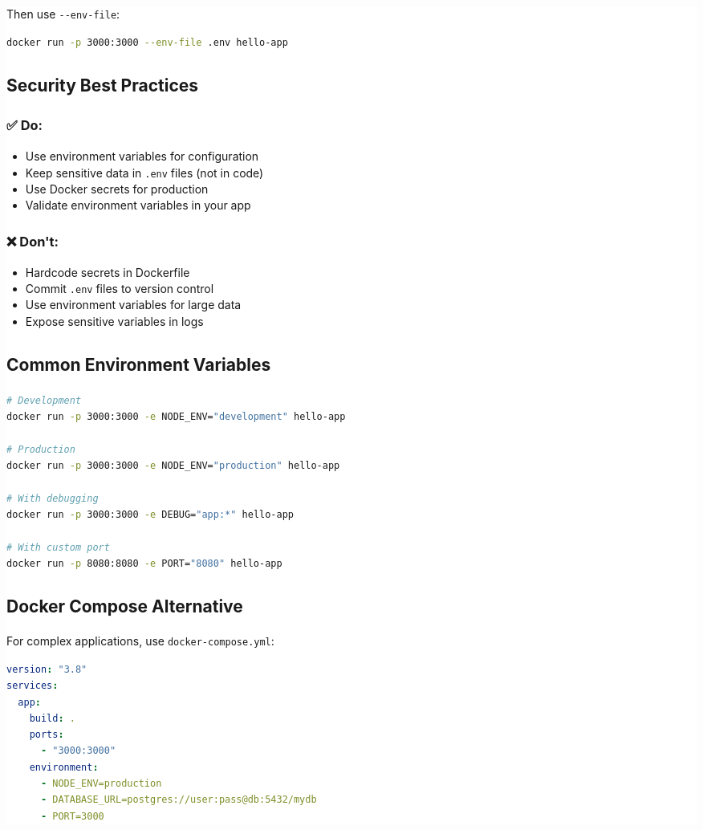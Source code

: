 Then use `--env-file`:

```bash
docker run -p 3000:3000 --env-file .env hello-app
```

## Security Best Practices

### ✅ Do:

- Use environment variables for configuration
- Keep sensitive data in `.env` files (not in code)
- Use Docker secrets for production
- Validate environment variables in your app

### ❌ Don't:

- Hardcode secrets in Dockerfile
- Commit `.env` files to version control
- Use environment variables for large data
- Expose sensitive variables in logs

## Common Environment Variables

```bash
# Development
docker run -p 3000:3000 -e NODE_ENV="development" hello-app

# Production
docker run -p 3000:3000 -e NODE_ENV="production" hello-app

# With debugging
docker run -p 3000:3000 -e DEBUG="app:*" hello-app

# With custom port
docker run -p 8080:8080 -e PORT="8080" hello-app
```

## Docker Compose Alternative

For complex applications, use `docker-compose.yml`:

```yaml
version: "3.8"
services:
  app:
    build: .
    ports:
      - "3000:3000"
    environment:
      - NODE_ENV=production
      - DATABASE_URL=postgres://user:pass@db:5432/mydb
      - PORT=3000
```
